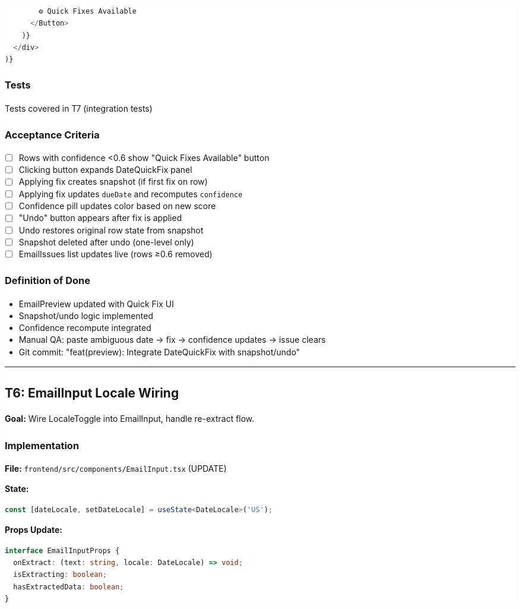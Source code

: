 ```typescript
        ⚙️ Quick Fixes Available
      </Button>
    )}
  </div>
)}
```

### Tests

Tests covered in T7 (integration tests)

### Acceptance Criteria

- [ ] Rows with confidence <0.6 show "Quick Fixes Available" button
- [ ] Clicking button expands DateQuickFix panel
- [ ] Applying fix creates snapshot (if first fix on row)
- [ ] Applying fix updates `dueDate` and recomputes `confidence`
- [ ] Confidence pill updates color based on new score
- [ ] "Undo" button appears after fix is applied
- [ ] Undo restores original row state from snapshot
- [ ] Snapshot deleted after undo (one-level only)
- [ ] EmailIssues list updates live (rows ≥0.6 removed)

### Definition of Done

- EmailPreview updated with Quick Fix UI
- Snapshot/undo logic implemented
- Confidence recompute integrated
- Manual QA: paste ambiguous date → fix → confidence updates → issue clears
- Git commit: "feat(preview): Integrate DateQuickFix with snapshot/undo"

---

## T6: EmailInput Locale Wiring

**Goal:** Wire LocaleToggle into EmailInput, handle re-extract flow.

### Implementation

**File:** `frontend/src/components/EmailInput.tsx` (UPDATE)

**State:**
```typescript
const [dateLocale, setDateLocale] = useState<DateLocale>('US');
```

**Props Update:**
```typescript
interface EmailInputProps {
  onExtract: (text: string, locale: DateLocale) => void;
  isExtracting: boolean;
  hasExtractedData: boolean;
}
```
